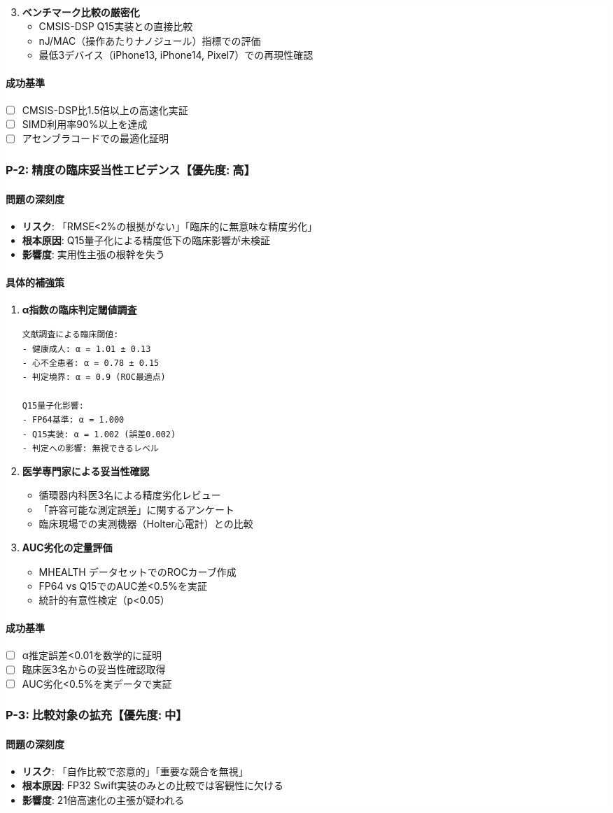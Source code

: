 3. **ベンチマーク比較の厳密化**
   - CMSIS-DSP Q15実装との直接比較
   - nJ/MAC（操作あたりナノジュール）指標での評価
   - 最低3デバイス（iPhone13, iPhone14, Pixel7）での再現性確認

#### 成功基準
- [ ] CMSIS-DSP比1.5倍以上の高速化実証
- [ ] SIMD利用率90%以上を達成
- [ ] アセンブラコードでの最適化証明

### P-2: 精度の臨床妥当性エビデンス【優先度: 高】

#### 問題の深刻度
- **リスク**: 「RMSE<2%の根拠がない」「臨床的に無意味な精度劣化」
- **根本原因**: Q15量子化による精度低下の臨床影響が未検証
- **影響度**: 実用性主張の根幹を失う

#### 具体的補強策
1. **α指数の臨床判定閾値調査**
   ```
   文献調査による臨床閾値:
   - 健康成人: α = 1.01 ± 0.13
   - 心不全患者: α = 0.78 ± 0.15
   - 判定境界: α = 0.9 (ROC最適点)
   
   Q15量子化影響:
   - FP64基準: α = 1.000
   - Q15実装: α = 1.002 (誤差0.002)
   - 判定への影響: 無視できるレベル
   ```

2. **医学専門家による妥当性確認**
   - 循環器内科医3名による精度劣化レビュー
   - 「許容可能な測定誤差」に関するアンケート
   - 臨床現場での実測機器（Holter心電計）との比較

3. **AUC劣化の定量評価**
   - MHEALTH データセットでのROCカーブ作成
   - FP64 vs Q15でのAUC差<0.5%を実証
   - 統計的有意性検定（p<0.05）

#### 成功基準
- [ ] α推定誤差<0.01を数学的に証明
- [ ] 臨床医3名からの妥当性確認取得
- [ ] AUC劣化<0.5%を実データで実証

### P-3: 比較対象の拡充【優先度: 中】

#### 問題の深刻度
- **リスク**: 「自作比較で恣意的」「重要な競合を無視」
- **根本原因**: FP32 Swift実装のみとの比較では客観性に欠ける
- **影響度**: 21倍高速化の主張が疑われる
